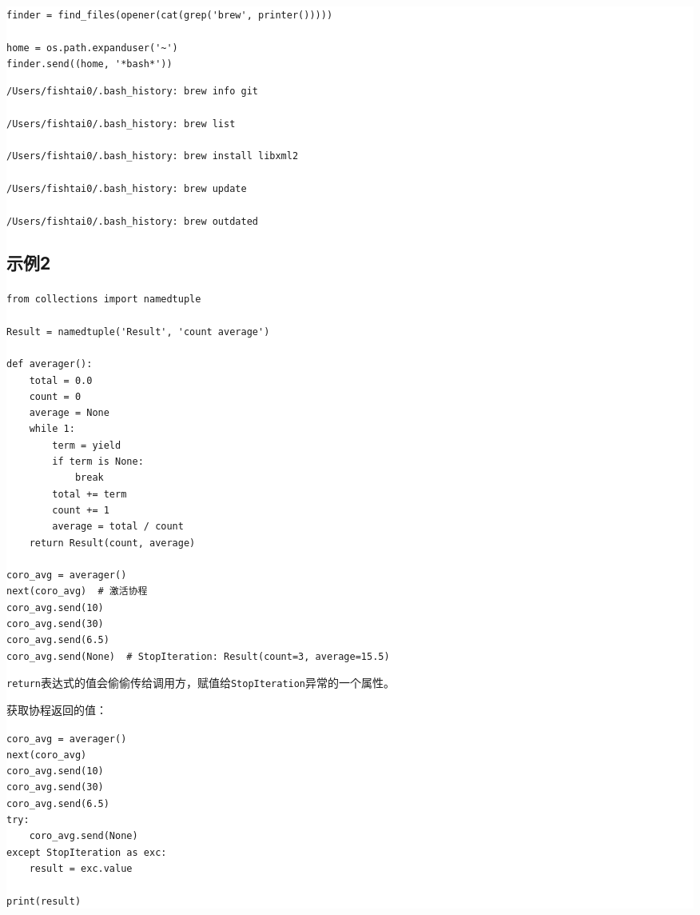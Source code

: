```ipython
finder = find_files(opener(cat(grep('brew', printer()))))

home = os.path.expanduser('~')
finder.send((home, '*bash*'))
```

    /Users/fishtai0/.bash_history: brew info git

    /Users/fishtai0/.bash_history: brew list

    /Users/fishtai0/.bash_history: brew install libxml2

    /Users/fishtai0/.bash_history: brew update

    /Users/fishtai0/.bash_history: brew outdated


<a id="org1368bbc"></a>

## 示例2

```ipython
from collections import namedtuple

Result = namedtuple('Result', 'count average')

def averager():
    total = 0.0
    count = 0
    average = None
    while 1:
        term = yield
        if term is None:
            break
        total += term
        count += 1
        average = total / count
    return Result(count, average)

coro_avg = averager()
next(coro_avg)  # 激活协程
coro_avg.send(10)
coro_avg.send(30)
coro_avg.send(6.5)
coro_avg.send(None)  # StopIteration: Result(count=3, average=15.5)
```

<code>return</code>表达式的值会偷偷传给调用方，赋值给<code>StopIteration</code>异常的一个属性。

获取协程返回的值：

```ipython
coro_avg = averager()
next(coro_avg)
coro_avg.send(10)
coro_avg.send(30)
coro_avg.send(6.5)
try:
    coro_avg.send(None)
except StopIteration as exc:
    result = exc.value

print(result)
```
